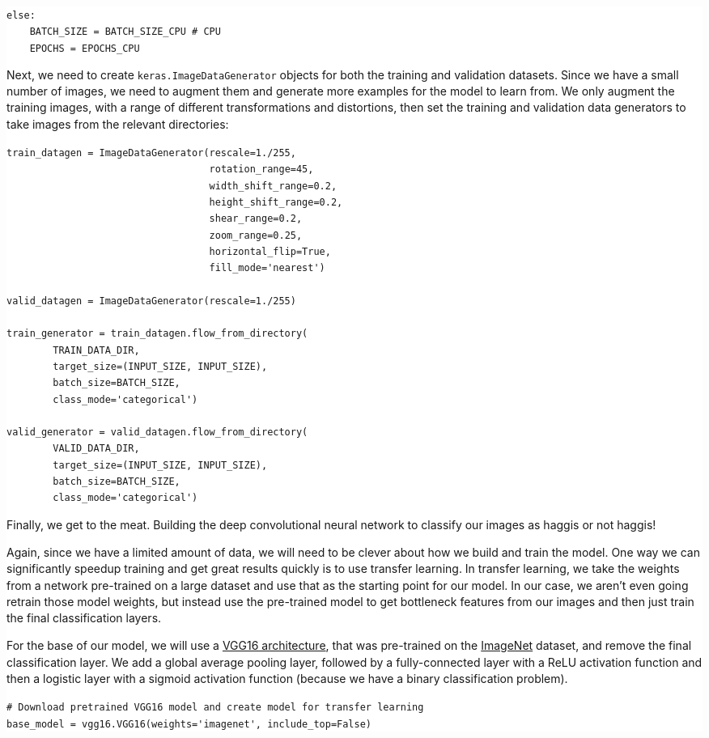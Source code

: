     else:
        BATCH_SIZE = BATCH_SIZE_CPU # CPU
        EPOCHS = EPOCHS_CPU

Next, we need to create `keras.ImageDataGenerator` objects for both the training and validation datasets. Since we have a small number of images, we need to augment them and generate more examples for the model to learn from. We only augment the training images, with a range of different transformations and distortions, then set the training and validation data generators to take images from the relevant directories:
    
    
    train_datagen = ImageDataGenerator(rescale=1./255,
                                       rotation_range=45,
                                       width_shift_range=0.2,
                                       height_shift_range=0.2,
                                       shear_range=0.2,
                                       zoom_range=0.25,
                                       horizontal_flip=True,
                                       fill_mode='nearest')
    
    valid_datagen = ImageDataGenerator(rescale=1./255)
    
    train_generator = train_datagen.flow_from_directory(
            TRAIN_DATA_DIR,
            target_size=(INPUT_SIZE, INPUT_SIZE),
            batch_size=BATCH_SIZE,
            class_mode='categorical')
    
    valid_generator = valid_datagen.flow_from_directory(
            VALID_DATA_DIR,
            target_size=(INPUT_SIZE, INPUT_SIZE),
            batch_size=BATCH_SIZE,
            class_mode='categorical')

Finally, we get to the meat. Building the deep convolutional neural network to classify our images as haggis or not haggis!

Again, since we have a limited amount of data, we will need to be clever about how we build and train the model. One way we can significantly speedup training and get great results quickly is to use transfer learning. In transfer learning, we take the weights from a network pre-trained on a large dataset and use that as the starting point for our model. In our case, we aren’t even going retrain those model weights, but instead use the pre-trained model to get bottleneck features from our images and then just train the final classification layers.

For the base of our model, we will use a [VGG16 architecture](https://arxiv.org/abs/1409.1556), that was pre-trained on the [ImageNet](https://en.wikipedia.org/wiki/ImageNet) dataset, and remove the final classification layer. We add a global average pooling layer, followed by a fully-connected layer with a ReLU activation function and then a logistic layer with a sigmoid activation function (because we have a binary classification problem).
    
    
    # Download pretrained VGG16 model and create model for transfer learning
    base_model = vgg16.VGG16(weights='imagenet', include_top=False)
    
